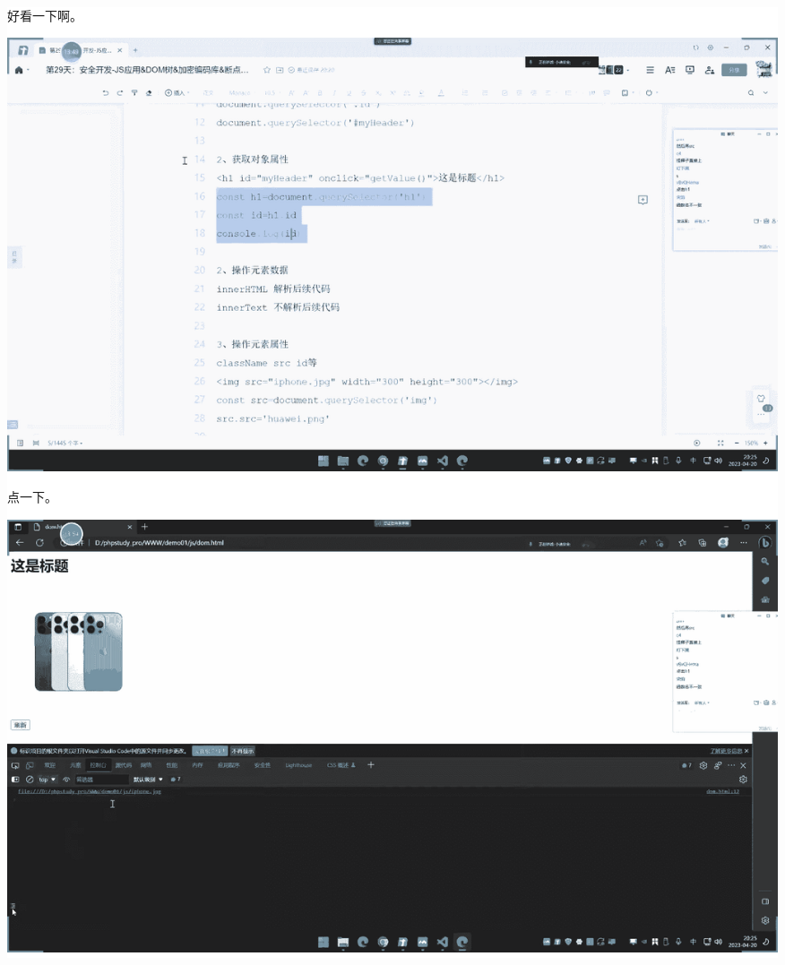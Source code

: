 好看一下啊。

![](img/5ac33253800fc8478bbb1a1b9f61e303_59.png)

点一下。

![](img/5ac33253800fc8478bbb1a1b9f61e303_61.png)
